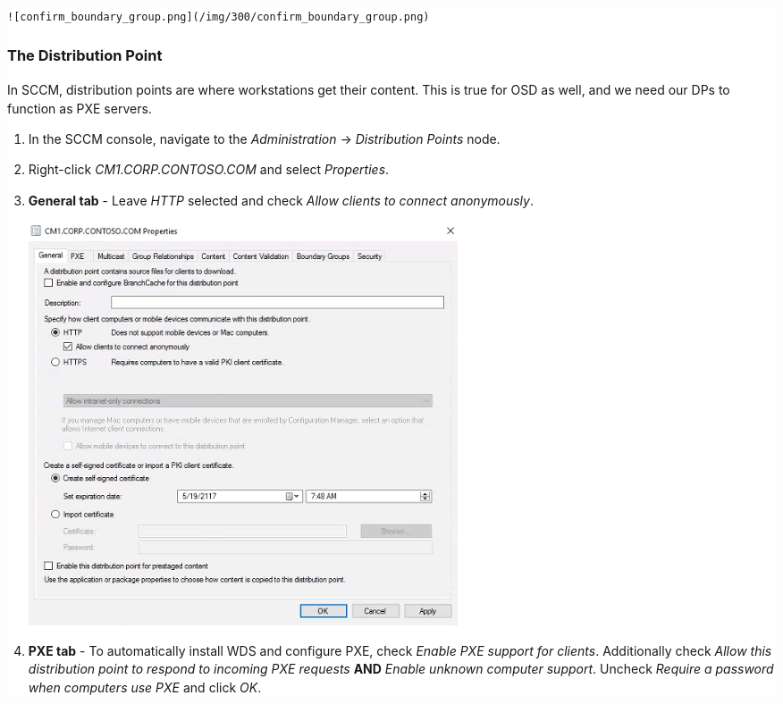 	![confirm_boundary_group.png](/img/300/confirm_boundary_group.png)


### The Distribution Point
In SCCM, distribution points are where workstations get their content.  This is true for OSD as well, and we need our DPs to function as PXE servers.
1. In the SCCM console, navigate to the _Administration_ -> _Distribution Points_ node.

2. Right-click _CM1.CORP.CONTOSO.COM_ and select _Properties_.

3. **General tab** - Leave _HTTP_ selected and check _Allow clients to connect anonymously_.

	![dp_general_tab.png](/img/300/dp_general_tab.png)
4. **PXE tab** - To automatically install WDS and configure PXE, check _Enable PXE support for clients_.  Additionally check _Allow this distribution point to respond to incoming PXE requests_ **AND** _Enable unknown computer support_.  Uncheck _Require a password when computers use PXE_ and click _OK_.
